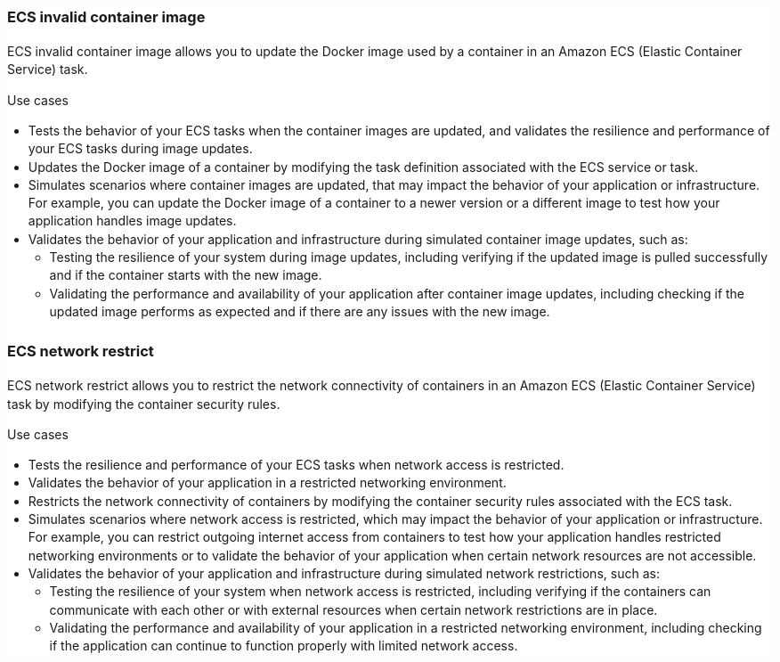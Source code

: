 <FaultDetailsCard category="aws">

### ECS invalid container image

ECS invalid container image allows you to update the Docker image used by a container in an Amazon ECS (Elastic Container Service) task.

<Accordion color="green">
<summary>Use cases</summary>

- Tests the behavior of your ECS tasks when the container images are updated, and validates the resilience and performance of your ECS tasks during image updates.
- Updates the Docker image of a container by modifying the task definition associated with the ECS service or task.
- Simulates scenarios where container images are updated, that may impact the behavior of your application or infrastructure. For example, you can update the Docker image of a container to a newer version or a different image to test how your application handles image updates.
- Validates the behavior of your application and infrastructure during simulated container image updates, such as:
  - Testing the resilience of your system during image updates, including verifying if the updated image is pulled successfully and if the container starts with the new image.
  - Validating the performance and availability of your application after container image updates, including checking if the updated image performs as expected and if there are any issues with the new image.

</Accordion>
</FaultDetailsCard>

<FaultDetailsCard category="aws">

### ECS network restrict

ECS network restrict allows you to restrict the network connectivity of containers in an Amazon ECS (Elastic Container Service) task by modifying the container security rules.

<Accordion color="green">
<summary>Use cases</summary>

- Tests the resilience and performance of your ECS tasks when network access is restricted.
- Validates the behavior of your application in a restricted networking environment.
- Restricts the network connectivity of containers by modifying the container security rules associated with the ECS task.
- Simulates scenarios where network access is restricted, which may impact the behavior of your application or infrastructure. For example, you can restrict outgoing internet access from containers to test how your application handles restricted networking environments or to validate the behavior of your application when certain network resources are not accessible.
- Validates the behavior of your application and infrastructure during simulated network restrictions, such as:
  - Testing the resilience of your system when network access is restricted, including verifying if the containers can communicate with each other or with external resources when certain network restrictions are in place.
  - Validating the performance and availability of your application in a restricted networking environment, including checking if the application can continue to function properly with limited network access.
